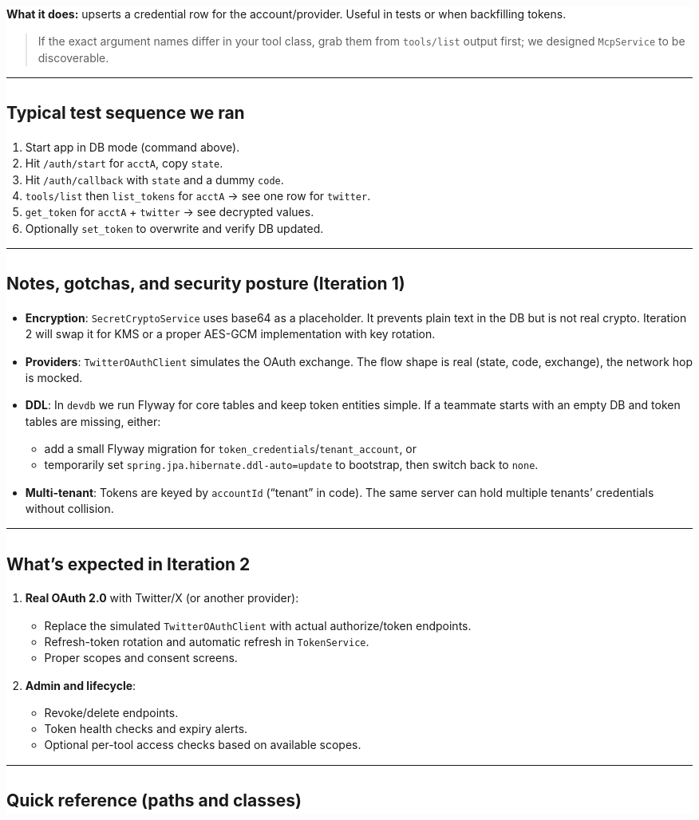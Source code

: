 **What it does:** upserts a credential row for the account/provider. Useful in tests or when backfilling tokens.

> If the exact argument names differ in your tool class, grab them from `tools/list` output first; we designed `McpService` to be discoverable.

---

## Typical test sequence we ran

1. Start app in DB mode (command above).
2. Hit `/auth/start` for `acctA`, copy `state`.
3. Hit `/auth/callback` with `state` and a dummy `code`.
4. `tools/list` then `list_tokens` for `acctA` → see one row for `twitter`.
5. `get_token` for `acctA` + `twitter` → see decrypted values.
6. Optionally `set_token` to overwrite and verify DB updated.

---

## Notes, gotchas, and security posture (Iteration 1)

* **Encryption**: `SecretCryptoService` uses base64 as a placeholder. It prevents plain text in the DB but is not real crypto. Iteration 2 will swap it for KMS or a proper AES-GCM implementation with key rotation.
* **Providers**: `TwitterOAuthClient` simulates the OAuth exchange. The flow shape is real (state, code, exchange), the network hop is mocked.
* **DDL**: In `devdb` we run Flyway for core tables and keep token entities simple. If a teammate starts with an empty DB and token tables are missing, either:

  * add a small Flyway migration for `token_credentials`/`tenant_account`, or
  * temporarily set `spring.jpa.hibernate.ddl-auto=update` to bootstrap, then switch back to `none`.
* **Multi-tenant**: Tokens are keyed by `accountId` (“tenant” in code). The same server can hold multiple tenants’ credentials without collision.

---

## What’s expected in Iteration 2

1. **Real OAuth 2.0** with Twitter/X (or another provider):

   * Replace the simulated `TwitterOAuthClient` with actual authorize/token endpoints.
   * Refresh-token rotation and automatic refresh in `TokenService`.
   * Proper scopes and consent screens.

2. **Admin and lifecycle**:

   * Revoke/delete endpoints.
   * Token health checks and expiry alerts.
   * Optional per-tool access checks based on available scopes.

---

## Quick reference (paths and classes)
